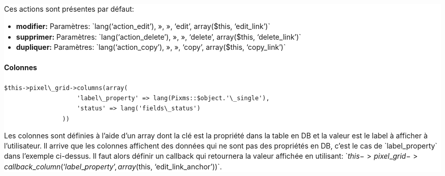 Ces actions sont présentes par défaut:

*   **modifier:** Paramètres: \`lang(‘action\_edit’),  »,  », ‘edit’, array($this, ‘edit\_link’)\`
*   **supprimer:** Paramètres: \`lang(‘action\_delete’),  »,  », ‘delete’, array($this, ‘delete\_link’)\`
*   **dupliquer:** Paramètres: \`lang(‘action\_copy’),  »,  », ‘copy’, array($this, ‘copy\_link’)\`

#### Colonnes

    $this->pixel\_grid->columns(array(
                        'label\_property' => lang(Pixms::$object.'\_single'),
                        'status' => lang('fields\_status')
                    ))

Les colonnes sont définies à l’aide d’un array dont la clé est la propriété dans la table en DB et la valeur est le label à afficher à l’utilisateur. Il arrive que les colonnes affichent des données qui ne sont pas des propriétés en DB, c’est le cas de \`label\_property\` dans l’exemple ci-dessus. Il faut alors définir un callback qui retournera la valeur affichée en utilisant:  \`$this->pixel\_grid->callback\_column(‘label\_property’, array($this, ‘edit\_link\_anchor’))\`.